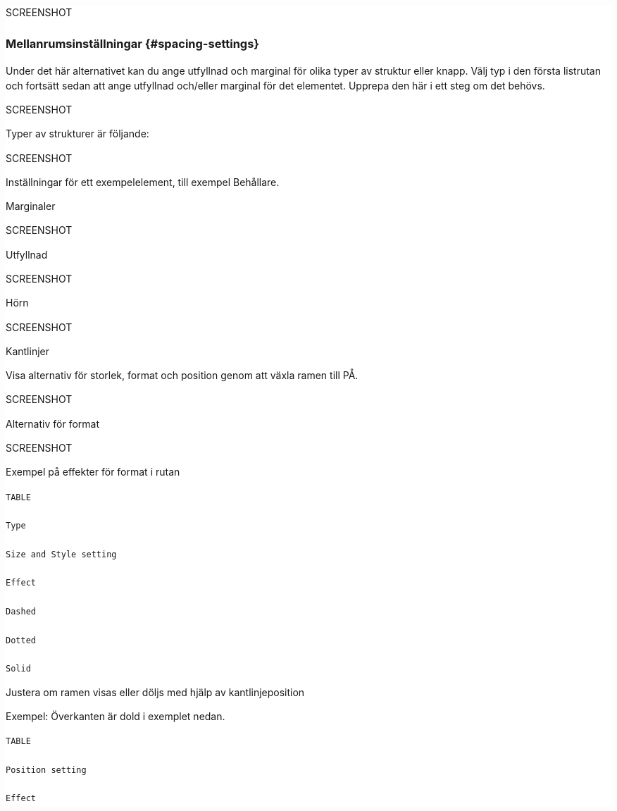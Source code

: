 SCREENSHOT

### Mellanrumsinställningar {#spacing-settings}

Under det här alternativet kan du ange utfyllnad och marginal för olika typer av struktur eller knapp.  Välj typ i den första listrutan och fortsätt sedan att ange utfyllnad och/eller marginal för det elementet. Upprepa den här i ett steg om det behövs.

SCREENSHOT

Typer av strukturer är följande:

SCREENSHOT

Inställningar för ett exempelelement, till exempel Behållare.

Marginaler

SCREENSHOT

Utfyllnad

SCREENSHOT

Hörn

SCREENSHOT

Kantlinjer

Visa alternativ för storlek, format och position genom att växla ramen till PÅ.

SCREENSHOT

Alternativ för format

SCREENSHOT

Exempel på effekter för format i rutan

```
TABLE

Type

Size and Style setting

Effect

Dashed

Dotted

Solid
```

Justera om ramen visas eller döljs med hjälp av kantlinjeposition

Exempel: Överkanten är dold i exemplet nedan.

```
TABLE

Position setting

Effect
```
